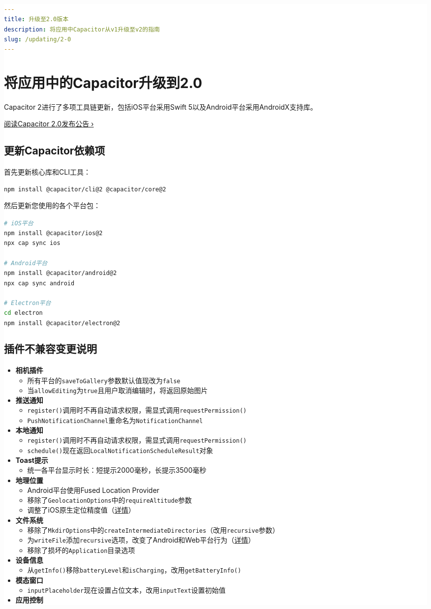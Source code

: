 ```yaml
---
title: 升级至2.0版本
description: 将应用中Capacitor从v1升级至v2的指南
slug: /updating/2-0
---
```


# 将应用中的Capacitor升级到2.0

Capacitor 2进行了多项工具链更新，包括iOS平台采用Swift 5以及Android平台采用AndroidX支持库。

[阅读Capacitor 2.0发布公告 &#8250;](https://ionicframework.com/blog/announcing-capacitor-2-0)

## 更新Capacitor依赖项

首先更新核心库和CLI工具：

```bash
npm install @capacitor/cli@2 @capacitor/core@2
```

然后更新您使用的各个平台包：

```bash
# iOS平台
npm install @capacitor/ios@2
npx cap sync ios

# Android平台
npm install @capacitor/android@2
npx cap sync android

# Electron平台
cd electron
npm install @capacitor/electron@2
```

## 插件不兼容变更说明

- **相机插件**
  - 所有平台的`saveToGallery`参数默认值现改为`false`
  - 当`allowEditing`为`true`且用户取消编辑时，将返回原始图片
- **推送通知**
  - `register()`调用时不再自动请求权限，需显式调用`requestPermission()`
  - `PushNotificationChannel`重命名为`NotificationChannel`
- **本地通知**
  - `register()`调用时不再自动请求权限，需显式调用`requestPermission()`
  - `schedule()`现在返回`LocalNotificationScheduleResult`对象
- **Toast提示**
  - 统一各平台显示时长：短提示2000毫秒，长提示3500毫秒
- **地理位置**
  - Android平台使用Fused Location Provider
  - 移除了`GeolocationOptions`中的`requireAltitude`参数
  - 调整了iOS原生定位精度值（[详情](https://github.com/ionic-team/capacitor/pull/2420)）
- **文件系统**
  - 移除了`MkdirOptions`中的`createIntermediateDirectories`（改用`recursive`参数）
  - 为`writeFile`添加`recursive`选项，改变了Android和Web平台行为（[详情](https://github.com/ionic-team/capacitor/pull/2487)）
  - 移除了损坏的`Application`目录选项
- **设备信息**
  - 从`getInfo()`移除`batteryLevel`和`isCharging`，改用`getBatteryInfo()`
- **模态窗口**
  - `inputPlaceholder`现在设置占位文本，改用`inputText`设置初始值
- **应用控制**